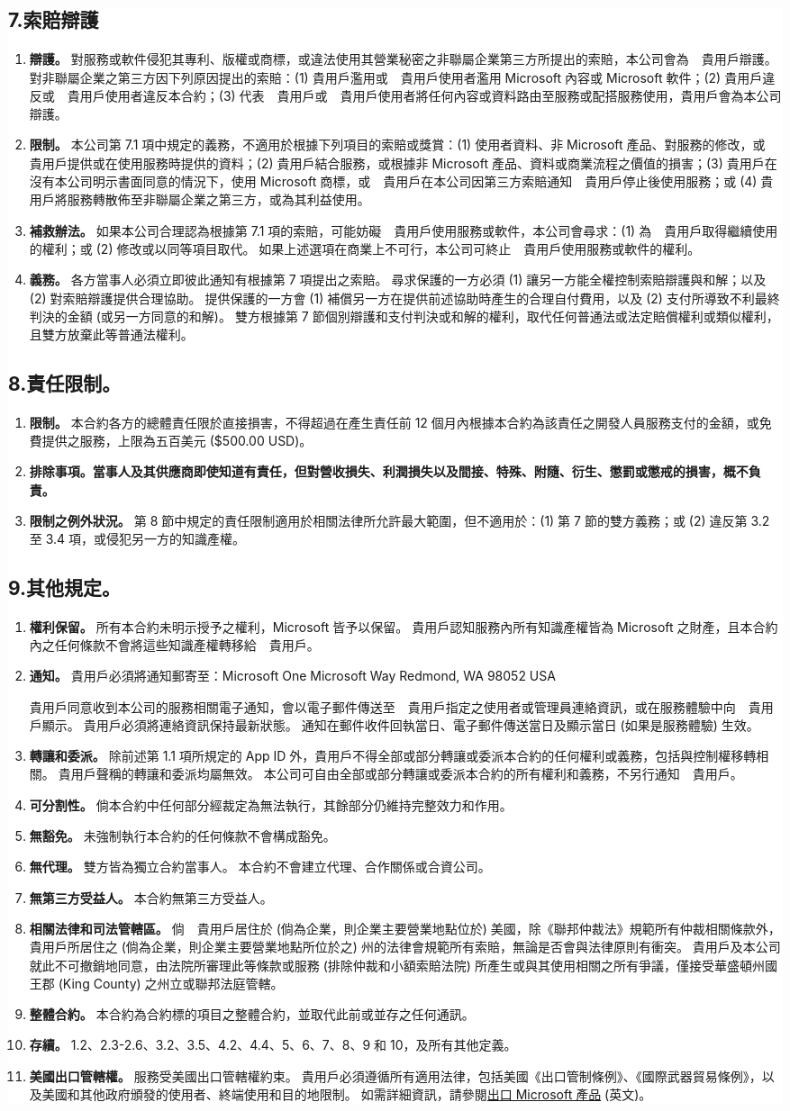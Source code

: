 ## 7.索賠辯護

1. **辯護。** 對服務或軟件侵犯其專利、版權或商標，或違法使用其營業秘密之非聯屬企業第三方所提出的索賠，本公司會為　貴用戶辯護。 對非聯屬企業之第三方因下列原因提出的索賠：(1) 貴用戶濫用或　貴用戶使用者濫用 Microsoft 內容或 Microsoft 軟件；(2) 貴用戶違反或　貴用戶使用者違反本合約；(3) 代表　貴用戶或　貴用戶使用者將任何內容或資料路由至服務或配搭服務使用，貴用戶會為本公司辯護。

2. **限制。** 本公司第 7.1 項中規定的義務，不適用於根據下列項目的索賠或獎賞：(1) 使用者資料、非 Microsoft 產品、對服務的修改，或　貴用戶提供或在使用服務時提供的資料；(2) 貴用戶結合服務，或根據非 Microsoft 產品、資料或商業流程之價值的損害；(3) 貴用戶在沒有本公司明示書面同意的情況下，使用 Microsoft 商標，或　貴用戶在本公司因第三方索賠通知　貴用戶停止後使用服務；或 (4) 貴用戶將服務轉散佈至非聯屬企業之第三方，或為其利益使用。

3. **補救辦法。** 如果本公司合理認為根據第 7.1 項的索賠，可能妨礙　貴用戶使用服務或軟件，本公司會尋求：(1) 為　貴用戶取得繼續使用的權利；或 (2) 修改或以同等項目取代。 如果上述選項在商業上不可行，本公司可終止　貴用戶使用服務或軟件的權利。

4. **義務。** 各方當事人必須立即彼此通知有根據第 7 項提出之索賠。 尋求保護的一方必須 (1) 讓另一方能全權控制索賠辯護與和解；以及 (2) 對索賠辯護提供合理協助。 提供保護的一方會 (1) 補償另一方在提供前述協助時產生的合理自付費用，以及 (2) 支付所導致不利最終判決的金額 (或另一方同意的和解)。 雙方根據第 7 節個別辯護和支付判決或和解的權利，取代任何普通法或法定賠償權利或類似權利，且雙方放棄此等普通法權利。

## 8.責任限制。

1. **限制。** 本合約各方的總體責任限於直接損害，不得超過在產生責任前 12 個月內根據本合約為該責任之開發人員服務支付的金額，或免費提供之服務，上限為五百美元 (\$500.00 USD)。

2. **排除事項。當事人及其供應商即使知道有責任，但對營收損失、利潤損失以及間接、特殊、附隨、衍生、懲罰或懲戒的損害，概不負責。**

3. **限制之例外狀況。** 第 8 節中規定的責任限制適用於相關法律所允許最大範圍，但不適用於：(1) 第 7 節的雙方義務；或 (2) 違反第 3.2 至 3.4 項，或侵犯另一方的知識產權。

## 9.其他規定。

1. **權利保留。** 所有本合約未明示授予之權利，Microsoft 皆予以保留。 貴用戶認知服務內所有知識產權皆為 Microsoft 之財產，且本合約內之任何條款不會將這些知識產權轉移給　貴用戶。

2. **通知。**
    貴用戶必須將通知郵寄至：Microsoft One Microsoft Way Redmond, WA 98052 USA

   貴用戶同意收到本公司的服務相關電子通知，會以電子郵件傳送至　貴用戶指定之使用者或管理員連絡資訊，或在服務體驗中向　貴用戶顯示。 貴用戶必須將連絡資訊保持最新狀態。 通知在郵件收件回執當日、電子郵件傳送當日及顯示當日 (如果是服務體驗) 生效。

3. **轉讓和委派。** 除前述第 1.1 項所規定的 App ID 外，貴用戶不得全部或部分轉讓或委派本合約的任何權利或義務，包括與控制權移轉相關。 貴用戶聲稱的轉讓和委派均屬無效。 本公司可自由全部或部分轉讓或委派本合約的所有權利和義務，不另行通知　貴用戶。

4. **可分割性。** 倘本合約中任何部分經裁定為無法執行，其餘部分仍維持完整效力和作用。

5. **無豁免。** 未強制執行本合約的任何條款不會構成豁免。

6. **無代理。** 雙方皆為獨立合約當事人。 本合約不會建立代理、合作關係或合資公司。

7. **無第三方受益人。** 本合約無第三方受益人。

8. **相關法律和司法管轄區。** 倘　貴用戶居住於 (倘為企業，則企業主要營業地點位於) 美國，除《聯邦仲裁法》規範所有仲裁相關條款外，貴用戶所居住之 (倘為企業，則企業主要營業地點所位於之) 州的法律會規範所有索賠，無論是否會與法律原則有衝突。 貴用戶及本公司就此不可撤銷地同意，由法院所審理此等條款或服務 (排除仲裁和小額索賠法院) 所產生或與其使用相關之所有爭議，僅接受華盛頓州國王郡 (King County) 之州立或聯邦法庭管轄。

9. **整體合約。** 本合約為合約標的項目之整體合約，並取代此前或並存之任何通訊。

10. **存續。** 1.2、2.3-2.6、3.2、3.5、4.2、4.4、5、6、7、8、9 和 10，及所有其他定義。

11. **美國出口管轄權。** 服務受美國出口管轄權約束。 貴用戶必須遵循所有適用法律，包括美國《出口管制條例》、《國際武器貿易條例》，以及美國和其他政府頒發的使用者、終端使用和目的地限制。 如需詳細資訊，請參閱[出口 Microsoft 產品](https://go.microsoft.com/fwlink/?linkid=306744) (英文)。
